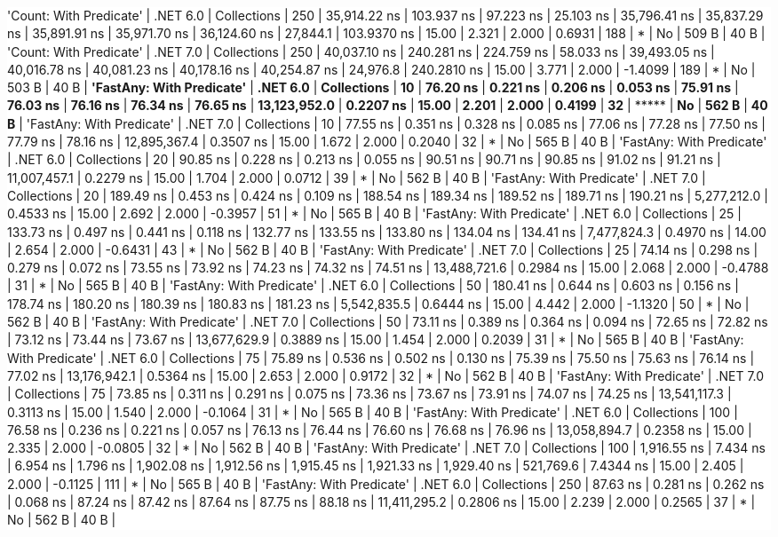  'Count: With Predicate'                | .NET 6.0 | Collections      | 250   |  35,914.22 ns | 103.937 ns |  97.223 ns |  25.103 ns |  35,796.41 ns |  35,837.29 ns |  35,891.91 ns |  35,971.70 ns |  36,124.60 ns |     27,844.1 |    103.9370 ns |      15.00 |    2.321 |  2.000 |   0.6931 |  188 | *            | No       |     509 B |      40 B |
 'Count: With Predicate'                | .NET 7.0 | Collections      | 250   |  40,037.10 ns | 240.281 ns | 224.759 ns |  58.033 ns |  39,493.05 ns |  40,016.78 ns |  40,081.23 ns |  40,178.16 ns |  40,254.87 ns |     24,976.8 |    240.2810 ns |      15.00 |    3.771 |  2.000 |  -1.4099 |  189 | *            | No       |     503 B |      40 B |
 **'FastAny: With Predicate'**              | **.NET 6.0** | **Collections**      | **10**    |      **76.20 ns** |   **0.221 ns** |   **0.206 ns** |   **0.053 ns** |      **75.91 ns** |      **76.03 ns** |      **76.16 ns** |      **76.34 ns** |      **76.65 ns** | **13,123,952.0** |      **0.2207 ns** |      **15.00** |    **2.201** |  **2.000** |   **0.4199** |   **32** | *****            | **No**       |     **562 B** |      **40 B** |
 'FastAny: With Predicate'              | .NET 7.0 | Collections      | 10    |      77.55 ns |   0.351 ns |   0.328 ns |   0.085 ns |      77.06 ns |      77.28 ns |      77.50 ns |      77.79 ns |      78.16 ns | 12,895,367.4 |      0.3507 ns |      15.00 |    1.672 |  2.000 |   0.2040 |   32 | *            | No       |     565 B |      40 B |
 'FastAny: With Predicate'              | .NET 6.0 | Collections      | 20    |      90.85 ns |   0.228 ns |   0.213 ns |   0.055 ns |      90.51 ns |      90.71 ns |      90.85 ns |      91.02 ns |      91.21 ns | 11,007,457.1 |      0.2279 ns |      15.00 |    1.704 |  2.000 |   0.0712 |   39 | *            | No       |     562 B |      40 B |
 'FastAny: With Predicate'              | .NET 7.0 | Collections      | 20    |     189.49 ns |   0.453 ns |   0.424 ns |   0.109 ns |     188.54 ns |     189.34 ns |     189.52 ns |     189.71 ns |     190.21 ns |  5,277,212.0 |      0.4533 ns |      15.00 |    2.692 |  2.000 |  -0.3957 |   51 | *            | No       |     565 B |      40 B |
 'FastAny: With Predicate'              | .NET 6.0 | Collections      | 25    |     133.73 ns |   0.497 ns |   0.441 ns |   0.118 ns |     132.77 ns |     133.55 ns |     133.80 ns |     134.04 ns |     134.41 ns |  7,477,824.3 |      0.4970 ns |      14.00 |    2.654 |  2.000 |  -0.6431 |   43 | *            | No       |     562 B |      40 B |
 'FastAny: With Predicate'              | .NET 7.0 | Collections      | 25    |      74.14 ns |   0.298 ns |   0.279 ns |   0.072 ns |      73.55 ns |      73.92 ns |      74.23 ns |      74.32 ns |      74.51 ns | 13,488,721.6 |      0.2984 ns |      15.00 |    2.068 |  2.000 |  -0.4788 |   31 | *            | No       |     565 B |      40 B |
 'FastAny: With Predicate'              | .NET 6.0 | Collections      | 50    |     180.41 ns |   0.644 ns |   0.603 ns |   0.156 ns |     178.74 ns |     180.20 ns |     180.39 ns |     180.83 ns |     181.23 ns |  5,542,835.5 |      0.6444 ns |      15.00 |    4.442 |  2.000 |  -1.1320 |   50 | *            | No       |     562 B |      40 B |
 'FastAny: With Predicate'              | .NET 7.0 | Collections      | 50    |      73.11 ns |   0.389 ns |   0.364 ns |   0.094 ns |      72.65 ns |      72.82 ns |      73.12 ns |      73.44 ns |      73.67 ns | 13,677,629.9 |      0.3889 ns |      15.00 |    1.454 |  2.000 |   0.2039 |   31 | *            | No       |     565 B |      40 B |
 'FastAny: With Predicate'              | .NET 6.0 | Collections      | 75    |      75.89 ns |   0.536 ns |   0.502 ns |   0.130 ns |      75.39 ns |      75.50 ns |      75.63 ns |      76.14 ns |      77.02 ns | 13,176,942.1 |      0.5364 ns |      15.00 |    2.653 |  2.000 |   0.9172 |   32 | *            | No       |     562 B |      40 B |
 'FastAny: With Predicate'              | .NET 7.0 | Collections      | 75    |      73.85 ns |   0.311 ns |   0.291 ns |   0.075 ns |      73.36 ns |      73.67 ns |      73.91 ns |      74.07 ns |      74.25 ns | 13,541,117.3 |      0.3113 ns |      15.00 |    1.540 |  2.000 |  -0.1064 |   31 | *            | No       |     565 B |      40 B |
 'FastAny: With Predicate'              | .NET 6.0 | Collections      | 100   |      76.58 ns |   0.236 ns |   0.221 ns |   0.057 ns |      76.13 ns |      76.44 ns |      76.60 ns |      76.68 ns |      76.96 ns | 13,058,894.7 |      0.2358 ns |      15.00 |    2.335 |  2.000 |  -0.0805 |   32 | *            | No       |     562 B |      40 B |
 'FastAny: With Predicate'              | .NET 7.0 | Collections      | 100   |   1,916.55 ns |   7.434 ns |   6.954 ns |   1.796 ns |   1,902.08 ns |   1,912.56 ns |   1,915.45 ns |   1,921.33 ns |   1,929.40 ns |    521,769.6 |      7.4344 ns |      15.00 |    2.405 |  2.000 |  -0.1125 |  111 | *            | No       |     565 B |      40 B |
 'FastAny: With Predicate'              | .NET 6.0 | Collections      | 250   |      87.63 ns |   0.281 ns |   0.262 ns |   0.068 ns |      87.24 ns |      87.42 ns |      87.64 ns |      87.75 ns |      88.18 ns | 11,411,295.2 |      0.2806 ns |      15.00 |    2.239 |  2.000 |   0.2565 |   37 | *            | No       |     562 B |      40 B |